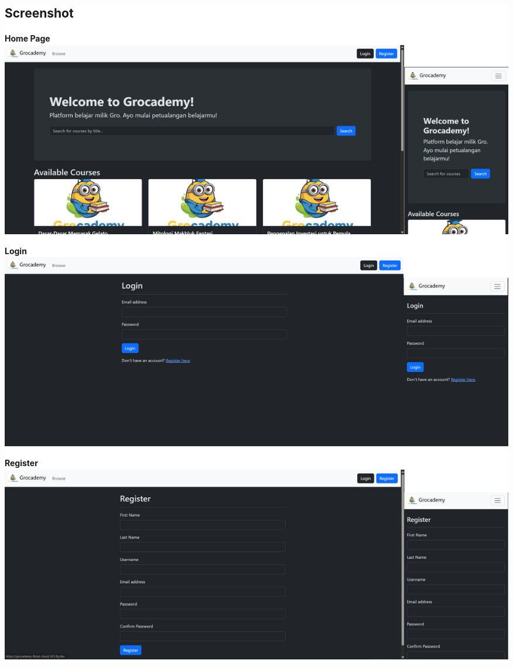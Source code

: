 ## Screenshot
**Home Page**
<br>
![Home Page](screenshot/browse_course.png)

**Login**
<br>
![Login](screenshot/login.png)

**Register**
<br>
![Register](screenshot/register.png)
